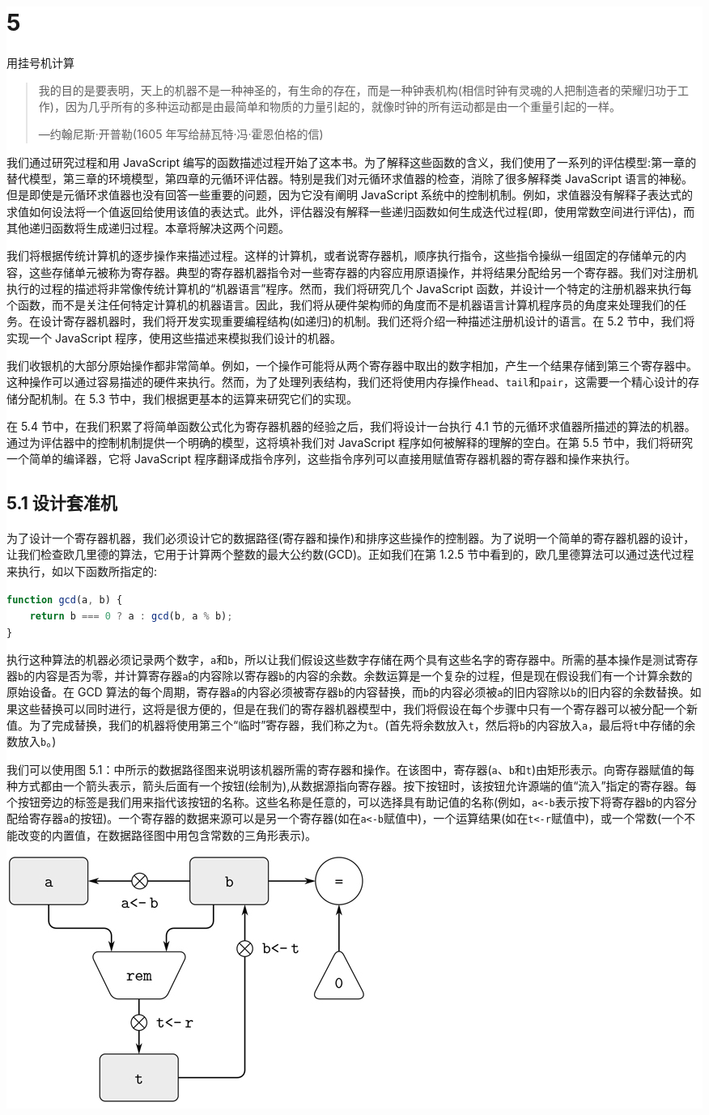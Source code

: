 

# 5
用挂号机计算

> 我的目的是要表明，天上的机器不是一种神圣的，有生命的存在，而是一种钟表机构(相信时钟有灵魂的人把制造者的荣耀归功于工作)，因为几乎所有的多种运动都是由最简单和物质的力量引起的，就像时钟的所有运动都是由一个重量引起的一样。
> 
> —约翰尼斯·开普勒(1605 年写给赫瓦特·冯·霍恩伯格的信)

我们通过研究过程和用 JavaScript 编写的函数描述过程开始了这本书。为了解释这些函数的含义，我们使用了一系列的评估模型:第一章的替代模型，第三章的环境模型，第四章的元循环评估器。特别是我们对元循环求值器的检查，消除了很多解释类 JavaScript 语言的神秘。但是即使是元循环求值器也没有回答一些重要的问题，因为它没有阐明 JavaScript 系统中的控制机制。例如，求值器没有解释子表达式的求值如何设法将一个值返回给使用该值的表达式。此外，评估器没有解释一些递归函数如何生成迭代过程(即，使用常数空间进行评估)，而其他递归函数将生成递归过程。本章将解决这两个问题。

我们将根据传统计算机的逐步操作来描述过程。这样的计算机，或者说寄存器机，顺序执行指令，这些指令操纵一组固定的存储单元的内容，这些存储单元被称为寄存器。典型的寄存器机器指令对一些寄存器的内容应用原语操作，并将结果分配给另一个寄存器。我们对注册机执行的过程的描述将非常像传统计算机的“机器语言”程序。然而，我们将研究几个 JavaScript 函数，并设计一个特定的注册机器来执行每个函数，而不是关注任何特定计算机的机器语言。因此，我们将从硬件架构师的角度而不是机器语言计算机程序员的角度来处理我们的任务。在设计寄存器机器时，我们将开发实现重要编程结构(如递归)的机制。我们还将介绍一种描述注册机设计的语言。在 5.2 节中，我们将实现一个 JavaScript 程序，使用这些描述来模拟我们设计的机器。

我们收银机的大部分原始操作都非常简单。例如，一个操作可能将从两个寄存器中取出的数字相加，产生一个结果存储到第三个寄存器中。这种操作可以通过容易描述的硬件来执行。然而，为了处理列表结构，我们还将使用内存操作`head`、`tail`和`pair`，这需要一个精心设计的存储分配机制。在 5.3 节中，我们根据更基本的运算来研究它们的实现。

在 5.4 节中，在我们积累了将简单函数公式化为寄存器机器的经验之后，我们将设计一台执行 4.1 节的元循环求值器所描述的算法的机器。通过为评估器中的控制机制提供一个明确的模型，这将填补我们对 JavaScript 程序如何被解释的理解的空白。在第 5.5 节中，我们将研究一个简单的编译器，它将 JavaScript 程序翻译成指令序列，这些指令序列可以直接用赋值寄存器机器的寄存器和操作来执行。

## 5.1 设计套准机

为了设计一个寄存器机器，我们必须设计它的数据路径(寄存器和操作)和排序这些操作的控制器。为了说明一个简单的寄存器机器的设计，让我们检查欧几里德的算法，它用于计算两个整数的最大公约数(GCD)。正如我们在第 1.2.5 节中看到的，欧几里德算法可以通过迭代过程来执行，如以下函数所指定的:

```js
function gcd(a, b) {
    return b === 0 ? a : gcd(b, a % b);
}
```

执行这种算法的机器必须记录两个数字，`a`和`b`，所以让我们假设这些数字存储在两个具有这些名字的寄存器中。所需的基本操作是测试寄存器`b`的内容是否为零，并计算寄存器`a`的内容除以寄存器`b`的内容的余数。余数运算是一个复杂的过程，但是现在假设我们有一个计算余数的原始设备。在 GCD 算法的每个周期，寄存器`a`的内容必须被寄存器`b`的内容替换，而`b`的内容必须被`a`的旧内容除以`b`的旧内容的余数替换。如果这些替换可以同时进行，这将是很方便的，但是在我们的寄存器机器模型中，我们将假设在每个步骤中只有一个寄存器可以被分配一个新值。为了完成替换，我们的机器将使用第三个“临时”寄存器，我们称之为`t`。(首先将余数放入`t`，然后将`b`的内容放入`a`，最后将`t`中存储的余数放入`b`。)

我们可以使用图 5.1：中所示的数据路径图来说明该机器所需的寄存器和操作。在该图中，寄存器(`a`、`b`和`t`)由矩形表示。向寄存器赋值的每种方式都由一个箭头表示，箭头后面有一个按钮(绘制为),从数据源指向寄存器。按下按钮时，该按钮允许源端的值“流入”指定的寄存器。每个按钮旁边的标签是我们用来指代该按钮的名称。这些名称是任意的，可以选择具有助记值的名称(例如，`a<-b`表示按下将寄存器`b`的内容分配给寄存器`a`的按钮)。一个寄存器的数据来源可以是另一个寄存器(如在`a<-b`赋值中)，一个运算结果(如在`t<-r`赋值中)，或一个常数(一个不能改变的内置值，在数据路径图中用包含常数的三角形表示)。

![c5-fig-0001.jpg](img/c5-fig-0001.jpg)

